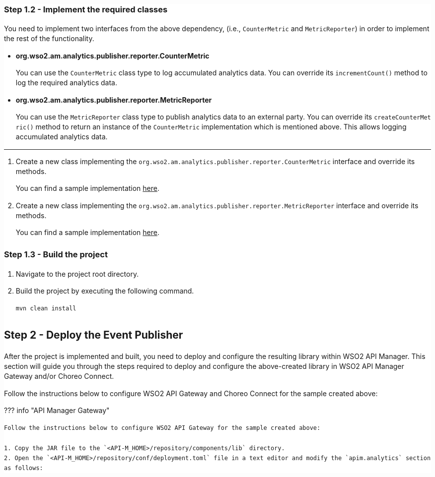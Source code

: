 ### Step 1.2 - Implement the required classes

You need to implement two interfaces from the above dependency, (i.e., `CounterMetric` and `MetricReporter`) in order to implement the rest of the functionality.

- **org.wso2.am.analytics.publisher.reporter.CounterMetric**

     You can use the `CounterMetric` class type to log accumulated analytics data. You can override its `incrementCount()` method to log the required analytics data.

- **org.wso2.am.analytics.publisher.reporter.MetricReporter**

     You can use the `MetricReporter` class type to publish analytics data to an external party. You can override its `createCounterMetric()` method to return an instance of the `CounterMetric` implementation which is mentioned above. This allows logging accumulated analytics data.

---

1. Create a new class implementing the `org.wso2.am.analytics.publisher.reporter.CounterMetric` interface and override its methods. 
     
     You can find a sample implementation [here](https://github.com/wso2/samples-apim/blob/master/analytics-event-publisher/src/main/java/org.wso2.am.analytics.publisher.sample.reporter/LogCounterMetric.java).

2. Create a new class implementing the `org.wso2.am.analytics.publisher.reporter.MetricReporter` interface and override its methods. 

     You can find a sample implementation [here](https://github.com/wso2/samples-apim/blob/master/analytics-event-publisher/src/main/java/org.wso2.am.analytics.publisher.sample.reporter/CustomReporter.java).

### Step 1.3 - Build the project

1. Navigate to the project root directory.
2. Build the project by executing the following command.

     ```
     mvn clean install
     ```

## Step 2 - Deploy the Event Publisher

After the project is implemented and built, you need to deploy and configure the resulting library within WSO2 API Manager. This section will guide you through the steps required to deploy and configure the above-created library in WSO2 API Manager Gateway and/or Choreo Connect.

Follow the instructions below to configure WSO2 API Gateway and Choreo Connect for the sample created above:

??? info "API Manager Gateway"
    
    Follow the instructions below to configure WSO2 API Gateway for the sample created above:

    1. Copy the JAR file to the `<API-M_HOME>/repository/components/lib` directory.
    2. Open the `<API-M_HOME>/repository/conf/deployment.toml` file in a text editor and modify the `apim.analytics` section as follows:
       